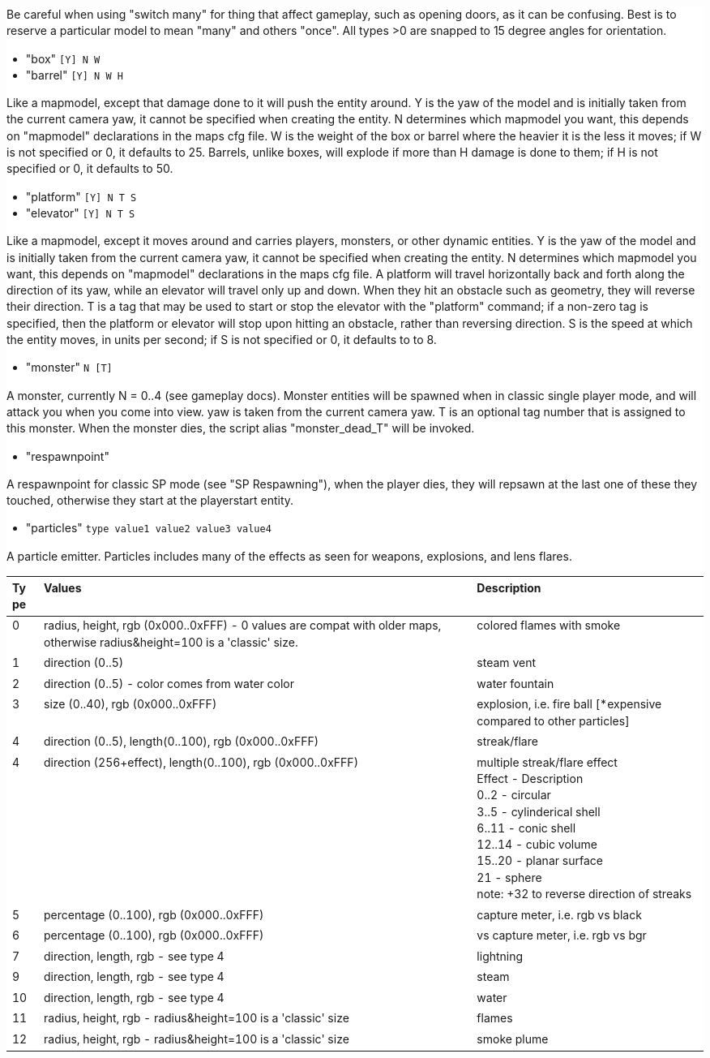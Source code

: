 Be careful when using "switch many" for thing that affect gameplay, such as opening doors, as it can be confusing. Best is to reserve a particular model to mean "many" and others "once". All types >0 are snapped to 15 degree angles for orientation.

- "box" `[Y] N W`
- "barrel" `[Y] N W H`

Like a mapmodel, except that damage done to it will push the entity around. Y is the yaw of the model and is initially taken from the current camera yaw, it cannot be specified when creating the entity. N determines which mapmodel you want, this depends on "mapmodel" declarations in the maps cfg file. W is the weight of the box or barrel where the heavier it is the less it moves; if W is not specified or 0, it defaults to 25. Barrels, unlike boxes, will explode if more than H damage is done to them; if H is not specified or 0, it defaults to 50.

- "platform" `[Y] N T S`
- "elevator" `[Y] N T S`

Like a mapmodel, except it moves around and carries players, monsters, or other dynamic entities. Y is the yaw of the model and is initially taken from the current camera yaw, it cannot be specified when creating the entity. N determines which mapmodel you want, this depends on "mapmodel" declarations in the maps cfg file. A platform will travel horizontally back and forth along the direction of its yaw, while an elevator will travel only up and down. When they hit an obstacle such as geometry, they will reverse their direction. T is a tag that may be used to start or stop the elevator with the "platform" command; if a non-zero tag is specified, then the platform or elevator will stop upon hitting an obstacle, rather than reversing direction. S is the speed at which the entity moves, in units per second; if S is not specified or 0, it defaults to to 8.

- "monster" `N [T]`

A monster, currently N = 0..4 (see gameplay docs). Monster entities will be spawned when in classic single player mode, and will attack you when you come into view. yaw is taken from the current camera yaw. T is an optional tag number that is assigned to this monster. When the monster dies, the script alias "monster_dead_T" will be invoked.

- "respawnpoint"

A respawnpoint for classic SP mode (see "SP Respawning"), when the player dies, they will repsawn at the last one of these they touched, otherwise they start at the playerstart entity.

- "particles" `type value1 value2 value3 value4`

A particle emitter. Particles includes many of the effects as seen for weapons, explosions, and lens flares.

|Type 	|Values 	|Description|
|:------|:---------|:----------|
|0	|radius, height, rgb (0x000..0xFFF) - 0 values are compat with older maps, otherwise radius&height=100 is a 'classic' size. |colored flames with smoke|
|1	|direction (0..5)|steam vent|
|2	|direction (0..5) - color comes from water color|water fountain|
|3	|size (0..40), rgb (0x000..0xFFF)|explosion, i.e. fire ball [*expensive compared to other particles]|
|4	|direction (0..5), length(0..100), rgb (0x000..0xFFF)|streak/flare|
|4	|direction (256+effect), length(0..100), rgb (0x000..0xFFF)|multiple streak/flare effect<br>Effect - Description<br>0..2 - circular<br>3..5 - cylinderical shell<br>6..11 - conic shell<br>12..14 - cubic volume<br>15..20 - planar surface<br>21 - sphere<br>note: +32 to reverse direction of streaks|
|5	|percentage (0..100), rgb (0x000..0xFFF)|capture meter, i.e. rgb vs black|
|6	|percentage (0..100), rgb (0x000..0xFFF)|vs capture meter, i.e. rgb vs bgr|
|7	|direction, length, rgb - see type 4|lightning|
|9	|direction, length, rgb - see type 4|steam|
|10	|direction, length, rgb - see type 4|water|
|11	|radius, height, rgb - radius&height=100 is a 'classic' size|flames|	
|12	|radius, height, rgb - radius&height=100 is a 'classic' size|smoke plume|